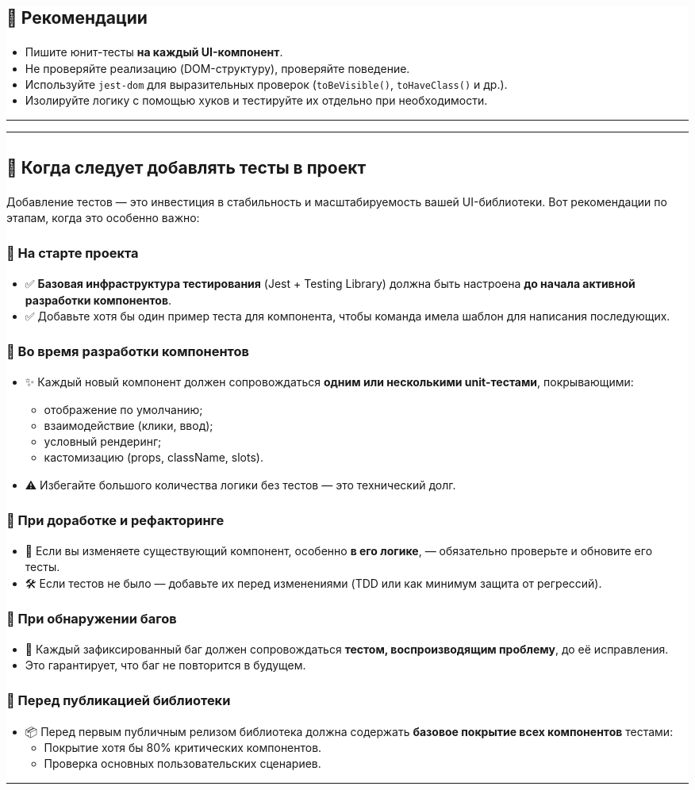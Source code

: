 
## 📌 Рекомендации

* Пишите юнит-тесты **на каждый UI-компонент**.
* Не проверяйте реализацию (DOM-структуру), проверяйте поведение.
* Используйте `jest-dom` для выразительных проверок (`toBeVisible()`, `toHaveClass()` и др.).
* Изолируйте логику с помощью хуков и тестируйте их отдельно при необходимости.

---


---

## 📅 Когда следует добавлять тесты в проект

Добавление тестов — это инвестиция в стабильность и масштабируемость вашей UI-библиотеки. Вот рекомендации по этапам, когда это особенно важно:

### 📌 На старте проекта

- ✅ **Базовая инфраструктура тестирования** (Jest + Testing Library) должна быть настроена **до начала активной разработки компонентов**.
- ✅ Добавьте хотя бы один пример теста для компонента, чтобы команда имела шаблон для написания последующих.

### 🚧 Во время разработки компонентов

- ✨ Каждый новый компонент должен сопровождаться **одним или несколькими unit-тестами**, покрывающими:
  - отображение по умолчанию;
  - взаимодействие (клики, ввод);
  - условный рендеринг;
  - кастомизацию (props, className, slots).

- ⚠️ Избегайте большого количества логики без тестов — это технический долг.

### 🔁 При доработке и рефакторинге

- 🧠 Если вы изменяете существующий компонент, особенно **в его логике**, — обязательно проверьте и обновите его тесты.
- 🛠 Если тестов не было — добавьте их перед изменениями (TDD или как минимум защита от регрессий).

### 🧪 При обнаружении багов

- 🐞 Каждый зафиксированный баг должен сопровождаться **тестом, воспроизводящим проблему**, до её исправления.
- Это гарантирует, что баг не повторится в будущем.

### 🚀 Перед публикацией библиотеки

- 📦 Перед первым публичным релизом библиотека должна содержать **базовое покрытие всех компонентов** тестами:
  - Покрытие хотя бы 80% критических компонентов.
  - Проверка основных пользовательских сценариев.

---
